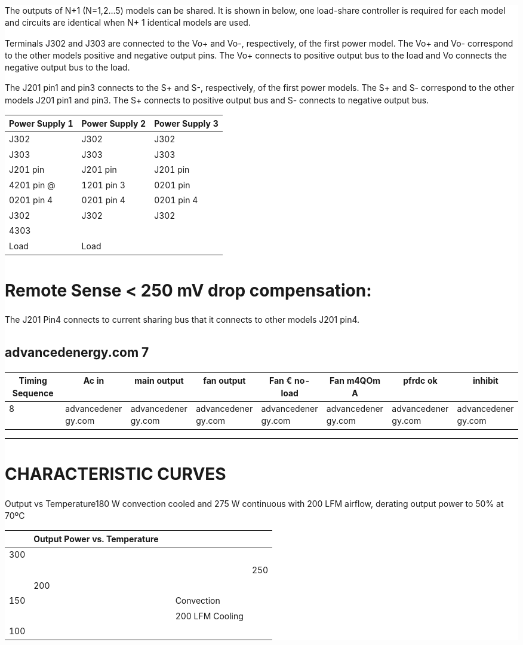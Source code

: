 The outputs of N+1 (N=1,2…5) models can be shared. It is shown in below, one load-share controller is required for each model and circuits are identical when N+ 1 identical models are used.

Terminals J302 and J303 are connected to the Vo+ and Vo-, respectively, of the first power model. The Vo+ and Vo- correspond to the other models positive and negative output pins. The Vo+ connects to positive output bus to the load and Vo connects the negative output bus to the load.

The J201 pin1 and pin3 connects to the S+ and S-, respectively, of the first power models. The S+ and S- correspond to the other models J201 pin1 and pin3. The S+ connects to positive output bus and S- connects to negative output bus.

|Power Supply 1|Power Supply 2|Power Supply 3|
|---|---|---|
|J302|J302|J302|
|J303|J303|J303|
|J201 pin|J201 pin|J201 pin|
|4201 pin @|1201 pin 3|0201 pin|
|0201 pin 4|0201 pin 4|0201 pin 4|
|J302|J302|J302|
|4303| | |
|Load|Load| |

# Remote Sense < 250 mV drop compensation:

The J201 Pin4 connects to current sharing bus that it connects to other models J201 pin4.

advancedenergy.com 7
---
|Timing Sequence|Ac in|main output|fan output|Fan € no-load|Fan m4QOm A|pfrdc ok|inhibit|
|---|---|---|---|---|---|---|---|
|8|advancedenergy.com|advancedenergy.com|advancedenergy.com|advancedenergy.com|advancedenergy.com|advancedenergy.com|advancedenergy.com|
---
# CHARACTERISTIC CURVES

Output vs Temperature180 W convection cooled and 275 W continuous with 200 LFM airflow, derating output power to 50% at 70ºC

| |Output Power vs. Temperature| | | |
|---|---|---|---|---|
|300| | | | |
| | | | |250|
| |200| | | |
|150| | |Convection| |
| | | |200 LFM Cooling| |
|100| | | | |
